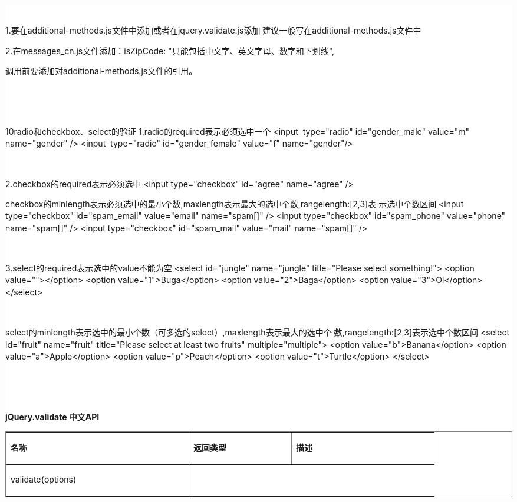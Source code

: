 &nbsp;

1.要在additional-methods.js文件中添加或者在jquery.validate.js添加
建议一般写在additional-methods.js文件中

2.在messages_cn.js文件添加：isZipCode: "只能包括中文字、英文字母、数字和下划线",

调用前要添加对additional-methods.js文件的引用。

&nbsp;

&nbsp;

10radio和checkbox、select的验证
1.radio的required表示必须选中一个
&lt;input  type="radio" id="gender_male" value="m" name="gender" /&gt;
&lt;input  type="radio" id="gender_female" value="f" name="gender"/&gt;

&nbsp;

2.checkbox的required表示必须选中
&lt;input type="checkbox" id="agree" name="agree" /&gt;

checkbox的minlength表示必须选中的最小个数,maxlength表示最大的选中个数,rangelength:[2,3]表 示选中个数区间
&lt;input type="checkbox" id="spam_email" value="email" name="spam[]" /&gt;
&lt;input type="checkbox" id="spam_phone" value="phone" name="spam[]" /&gt;
&lt;input type="checkbox" id="spam_mail" value="mail" name="spam[]" /&gt;

&nbsp;

3.select的required表示选中的value不能为空
&lt;select id="jungle" name="jungle" title="Please select something!"&gt;
&lt;option value=""&gt;&lt;/option&gt;
&lt;option value="1"&gt;Buga&lt;/option&gt;
&lt;option value="2"&gt;Baga&lt;/option&gt;
&lt;option value="3"&gt;Oi&lt;/option&gt;
&lt;/select&gt;

&nbsp;

select的minlength表示选中的最小个数（可多选的select）,maxlength表示最大的选中个 数,rangelength:[2,3]表示选中个数区间
&lt;select id="fruit" name="fruit" title="Please select at least two fruits" multiple="multiple"&gt;
&lt;option value="b"&gt;Banana&lt;/option&gt;
&lt;option value="a"&gt;Apple&lt;/option&gt;
&lt;option value="p"&gt;Peach&lt;/option&gt;
&lt;option value="t"&gt;Turtle&lt;/option&gt;
&lt;/select&gt;

&nbsp;

&nbsp;

<strong>jQuery.validate 中文API  </strong>
<table width="680" border="1" cellspacing="0" cellpadding="0">
<tbody>
<tr>
<td valign="top" width="295">
<p align="left"><strong>名称</strong></p>
</td>
<td valign="top" width="159">
<p align="left"><strong>返回类型</strong></p>
</td>
<td valign="top" width="227">
<p align="left"><strong>描述</strong></p>
</td>
</tr>
<tr>
<td valign="top" width="295">
<p align="left">validate(options)</p>
</td>